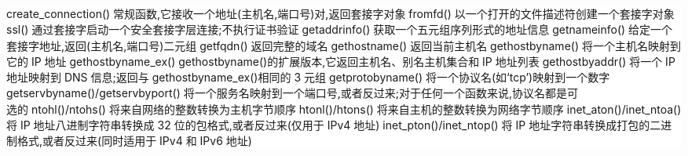   <tr>
    <td class="tg-c3ow">create_connection()</td>
    <td class="tg-c3ow">常规函数,它接收一个地址(主机名,端口号)对,返回套接字对象</td>
  </tr>
  <tr>
    <td class="tg-c3ow">fromfd()</td>
    <td class="tg-c3ow">以一个打开的文件描述符创建一个套接字对象</td>
  </tr>
  <tr>
    <td class="tg-c3ow">ssl()</td>
    <td class="tg-c3ow">通过套接字启动一个安全套接字层连接;不执行证书验证</td>
  </tr>
  <tr>
    <td class="tg-c3ow">getaddrinfo()</td>
    <td class="tg-c3ow">获取一个五元组序列形式的地址信息</td>
  </tr>
  <tr>
    <td class="tg-c3ow">getnameinfo()</td>
    <td class="tg-c3ow">给定一个套接字地址,返回(主机名,端口号)二元组</td>
  </tr>
  <tr>
    <td class="tg-c3ow">getfqdn()</td>
    <td class="tg-c3ow">返回完整的域名</td>
  </tr>
  <tr>
    <td class="tg-c3ow">gethostname()</td>
    <td class="tg-c3ow">返回当前主机名</td>
  </tr>
  <tr>
    <td class="tg-c3ow">gethostbyname()</td>
    <td class="tg-c3ow">将一个主机名映射到它的 IP 地址</td>
  </tr>
  <tr>
    <td class="tg-c3ow">gethostbyname_ex()</td>
    <td class="tg-c3ow">gethostbyname()的扩展版本,它返回主机名、别名主机集合和 IP 地址列表</td>
  </tr>
  <tr>
    <td class="tg-c3ow">gethostbyaddr()</td>
    <td class="tg-c3ow">将一个 IP 地址映射到 DNS 信息;返回与 gethostbyname_ex()相同的 3 元组</td>
  </tr>
  <tr>
    <td class="tg-c3ow">getprotobyname()</td>
    <td class="tg-c3ow">将一个协议名(如‘tcp’)映射到一个数字</td>
  </tr>
  <tr>
    <td class="tg-c3ow">getservbyname()/getservbyport()</td>
    <td class="tg-c3ow">将一个服务名映射到一个端口号,或者反过来;对于任何一个函数来说,协议名都是可<br>选的</td>
  </tr>
  <tr>
    <td class="tg-c3ow">ntohl()/ntohs()</td>
    <td class="tg-c3ow">将来自网络的整数转换为主机字节顺序</td>
  </tr>
  <tr>
    <td class="tg-c3ow">htonl()/htons()</td>
    <td class="tg-c3ow">将来自主机的整数转换为网络字节顺序</td>
  </tr>
  <tr>
    <td class="tg-c3ow">inet_aton()/inet_ntoa()</td>
    <td class="tg-c3ow">将 IP 地址八进制字符串转换成 32 位的包格式,或者反过来(仅用于 IPv4 地址)</td>
  </tr>
  <tr>
    <td class="tg-c3ow">inet_pton()/inet_ntop()</td>
    <td class="tg-c3ow">将 IP 地址字符串转换成打包的二进制格式,或者反过来(同时适用于 IPv4 和 IPv6 地址)</td>
  </tr>